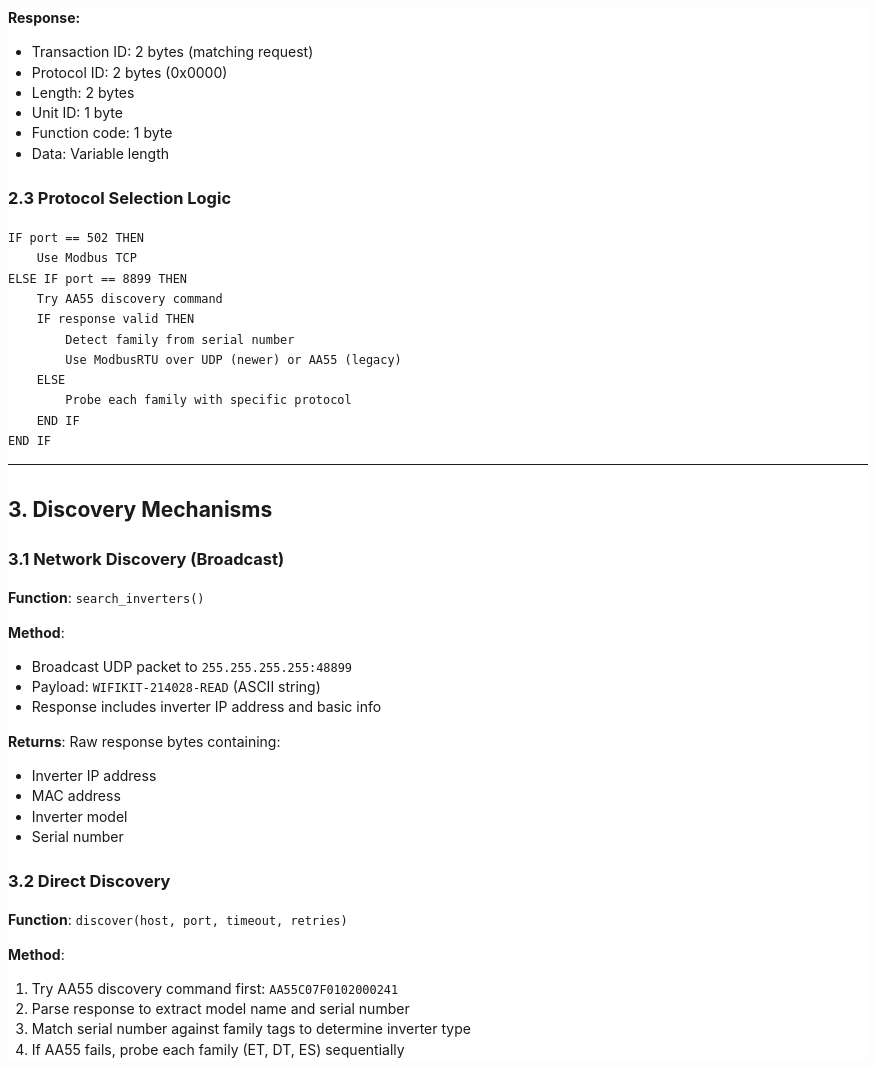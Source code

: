 **Response:**
- Transaction ID: 2 bytes (matching request)
- Protocol ID: 2 bytes (0x0000)
- Length: 2 bytes
- Unit ID: 1 byte
- Function code: 1 byte
- Data: Variable length

### 2.3 Protocol Selection Logic

```
IF port == 502 THEN
    Use Modbus TCP
ELSE IF port == 8899 THEN
    Try AA55 discovery command
    IF response valid THEN
        Detect family from serial number
        Use ModbusRTU over UDP (newer) or AA55 (legacy)
    ELSE
        Probe each family with specific protocol
    END IF
END IF
```

---

## 3. Discovery Mechanisms

### 3.1 Network Discovery (Broadcast)

**Function**: `search_inverters()`

**Method**:
- Broadcast UDP packet to `255.255.255.255:48899`
- Payload: `WIFIKIT-214028-READ` (ASCII string)
- Response includes inverter IP address and basic info

**Returns**: Raw response bytes containing:
- Inverter IP address
- MAC address
- Inverter model
- Serial number

### 3.2 Direct Discovery

**Function**: `discover(host, port, timeout, retries)`

**Method**:
1. Try AA55 discovery command first: `AA55C07F0102000241`
2. Parse response to extract model name and serial number
3. Match serial number against family tags to determine inverter type
4. If AA55 fails, probe each family (ET, DT, ES) sequentially
